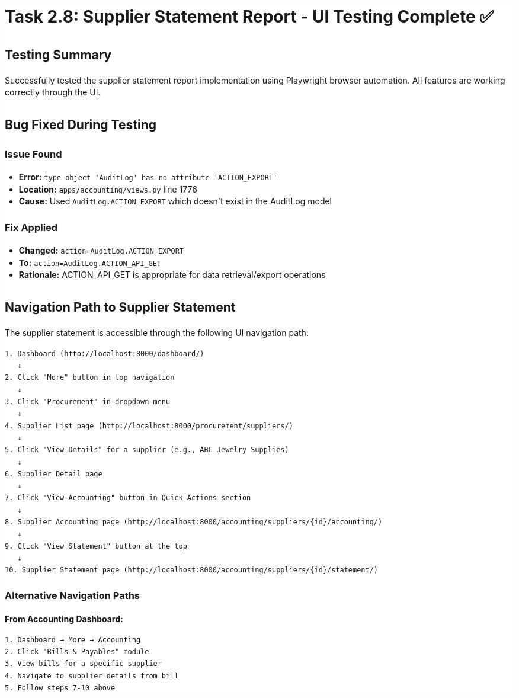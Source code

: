 # Task 2.8: Supplier Statement Report - UI Testing Complete ✅

## Testing Summary

Successfully tested the supplier statement report implementation using Playwright browser automation. All features are working correctly through the UI.

## Bug Fixed During Testing

### Issue Found
- **Error:** `type object 'AuditLog' has no attribute 'ACTION_EXPORT'`
- **Location:** `apps/accounting/views.py` line 1776
- **Cause:** Used `AuditLog.ACTION_EXPORT` which doesn't exist in the AuditLog model

### Fix Applied
- **Changed:** `action=AuditLog.ACTION_EXPORT`
- **To:** `action=AuditLog.ACTION_API_GET`
- **Rationale:** ACTION_API_GET is appropriate for data retrieval/export operations

## Navigation Path to Supplier Statement

The supplier statement is accessible through the following UI navigation path:

```
1. Dashboard (http://localhost:8000/dashboard/)
   ↓
2. Click "More" button in top navigation
   ↓
3. Click "Procurement" in dropdown menu
   ↓
4. Supplier List page (http://localhost:8000/procurement/suppliers/)
   ↓
5. Click "View Details" for a supplier (e.g., ABC Jewelry Supplies)
   ↓
6. Supplier Detail page
   ↓
7. Click "View Accounting" button in Quick Actions section
   ↓
8. Supplier Accounting page (http://localhost:8000/accounting/suppliers/{id}/accounting/)
   ↓
9. Click "View Statement" button at the top
   ↓
10. Supplier Statement page (http://localhost:8000/accounting/suppliers/{id}/statement/)
```

### Alternative Navigation Paths

**From Accounting Dashboard:**
```
1. Dashboard → More → Accounting
2. Click "Bills & Payables" module
3. View bills for a specific supplier
4. Navigate to supplier details from bill
5. Follow steps 7-10 above
```
